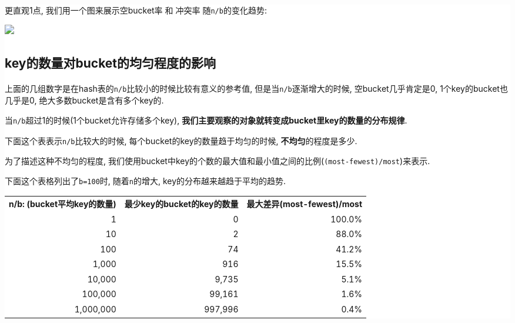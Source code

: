 
更直观1点, 我们用一个图来展示空bucket率 和 冲突率 随`n/b`的变化趋势:

![](https://gitee.com/drdrxp/bed/raw/33-bend-meta-md2zhihu-asset/numbers-programmers-should-know-about-hash-zh/82ded63f1c56e284-load-factor-empty-collision.png)

<a class="md-anchor" name="key的数量对bucket的均匀程度的影响"></a>

## key的数量对bucket的均匀程度的影响

上面的几组数字是在hash表的`n/b`比较小的时候比较有意义的参考值,
但是当`n/b`逐渐增大的时候,
空bucket几乎肯定是0, 1个key的bucket也几乎是0,
绝大多数bucket是含有多个key的.

当`n/b`超过1的时候(1个bucket允许存储多个key),
**我们主要观察的对象就转变成bucket里key的数量的分布规律**.

下面这个表表示`n/b`比较大的时候, 每个bucket的key的数量趋于均匀的时候,
**不均匀**的程度是多少.

为了描述这种不均匀的程度,
我们使用bucket中key的个数的最大值和最小值之间的比例(`(most-fewest)/most`)来表示.

下面这个表格列出了`b=100`时, 随着`n`的增大, key的分布越来越趋于平均的趋势.

<table>
<tr class="header">
<th style="text-align: right;">n/b: (bucket平均key的数量)</th>
<th style="text-align: right;">最少key的bucket的key的数量</th>
<th style="text-align: right;">最大差异(most-fewest)/most</th>
</tr>
<tr class="odd">
<td style="text-align: right;">1</td>
<td style="text-align: right;">0</td>
<td style="text-align: right;">100.0%</td>
</tr>
<tr class="even">
<td style="text-align: right;">10</td>
<td style="text-align: right;">2</td>
<td style="text-align: right;">88.0%</td>
</tr>
<tr class="odd">
<td style="text-align: right;">100</td>
<td style="text-align: right;">74</td>
<td style="text-align: right;">41.2%</td>
</tr>
<tr class="even">
<td style="text-align: right;">1,000</td>
<td style="text-align: right;">916</td>
<td style="text-align: right;">15.5%</td>
</tr>
<tr class="odd">
<td style="text-align: right;">10,000</td>
<td style="text-align: right;">9,735</td>
<td style="text-align: right;">5.1%</td>
</tr>
<tr class="even">
<td style="text-align: right;">100,000</td>
<td style="text-align: right;">99,161</td>
<td style="text-align: right;">1.6%</td>
</tr>
<tr class="odd">
<td style="text-align: right;">1,000,000</td>
<td style="text-align: right;">997,996</td>
<td style="text-align: right;">0.4%</td>
</tr>